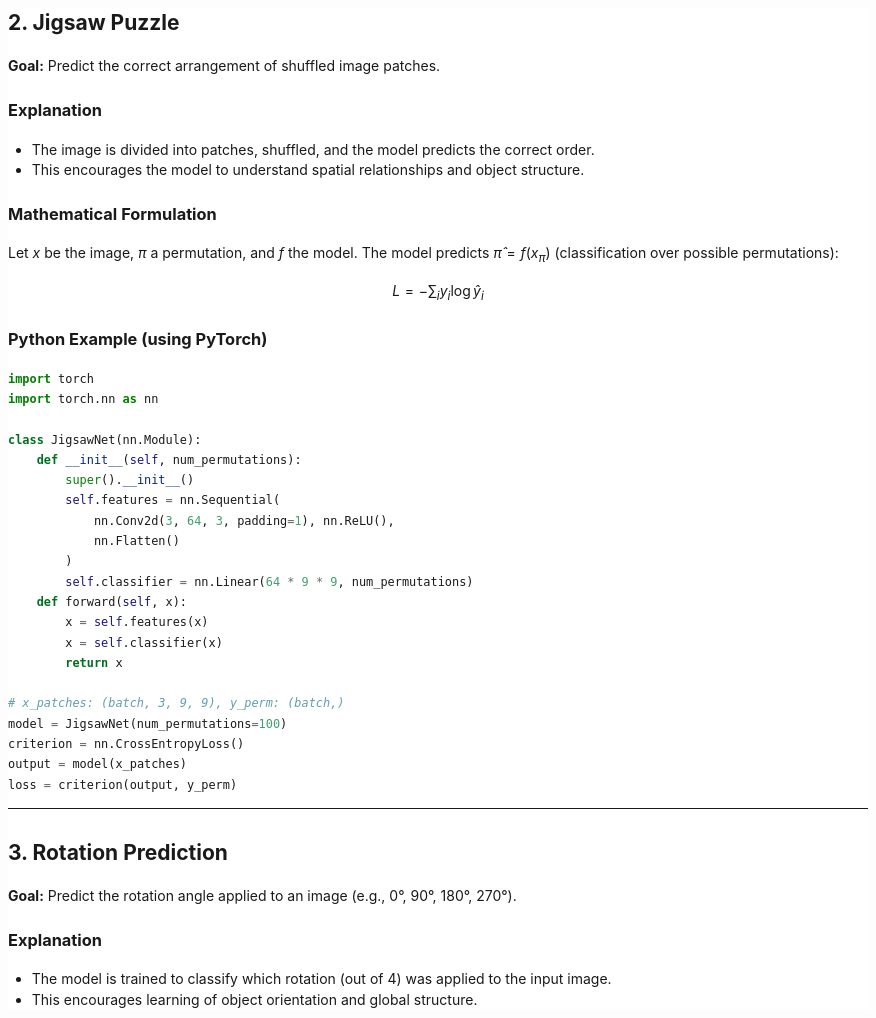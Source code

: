 
## 2. Jigsaw Puzzle

**Goal:** Predict the correct arrangement of shuffled image patches.

### Explanation
- The image is divided into patches, shuffled, and the model predicts the correct order.
- This encourages the model to understand spatial relationships and object structure.

### Mathematical Formulation
Let $x$ be the image, $\pi$ a permutation, and $f$ the model. The model predicts $\hat{\pi} = f(x_{\pi})$ (classification over possible permutations):

$$
L = -\sum_{i} y_i \log \hat{y}_i
$$

### Python Example (using PyTorch)
```python
import torch
import torch.nn as nn

class JigsawNet(nn.Module):
    def __init__(self, num_permutations):
        super().__init__()
        self.features = nn.Sequential(
            nn.Conv2d(3, 64, 3, padding=1), nn.ReLU(),
            nn.Flatten()
        )
        self.classifier = nn.Linear(64 * 9 * 9, num_permutations)
    def forward(self, x):
        x = self.features(x)
        x = self.classifier(x)
        return x

# x_patches: (batch, 3, 9, 9), y_perm: (batch,)
model = JigsawNet(num_permutations=100)
criterion = nn.CrossEntropyLoss()
output = model(x_patches)
loss = criterion(output, y_perm)
```

---

## 3. Rotation Prediction

**Goal:** Predict the rotation angle applied to an image (e.g., 0°, 90°, 180°, 270°).

### Explanation
- The model is trained to classify which rotation (out of 4) was applied to the input image.
- This encourages learning of object orientation and global structure.
